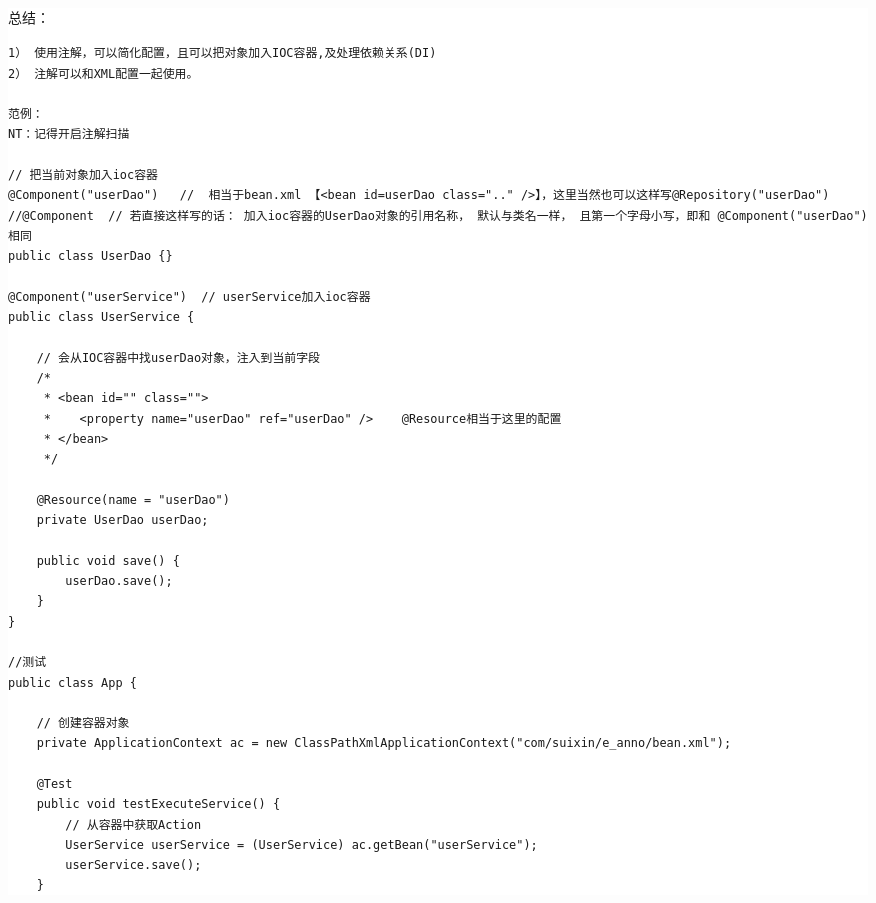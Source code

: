 总结：

	1） 使用注解，可以简化配置，且可以把对象加入IOC容器,及处理依赖关系(DI)
	2） 注解可以和XML配置一起使用。

	范例：
	NT：记得开启注解扫描
	
	// 把当前对象加入ioc容器
	@Component("userDao")   //  相当于bean.xml 【<bean id=userDao class=".." />】，这里当然也可以这样写@Repository("userDao")
	//@Component  // 若直接这样写的话： 加入ioc容器的UserDao对象的引用名称， 默认与类名一样， 且第一个字母小写，即和 @Component("userDao") 相同
	public class UserDao {}
	
	@Component("userService")  // userService加入ioc容器
	public class UserService {
		
		// 会从IOC容器中找userDao对象，注入到当前字段
		/*
		 * <bean id="" class=""> 
		 *	  <property name="userDao" ref="userDao" />    @Resource相当于这里的配置
		 * </bean>
		 */
		
		@Resource(name = "userDao")
		private UserDao userDao;
		
		public void save() {
			userDao.save();
		}
	}
	
	//测试
	public class App {
	
		// 创建容器对象
		private ApplicationContext ac = new ClassPathXmlApplicationContext("com/suixin/e_anno/bean.xml");
	
		@Test
		public void testExecuteService() {
			// 从容器中获取Action
			UserService userService = (UserService) ac.getBean("userService");
			userService.save();
		}